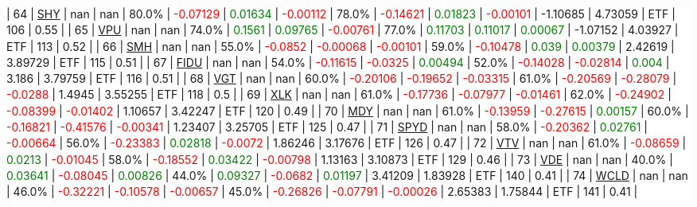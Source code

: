 |  64 | [SHY](https://finance.yahoo.com/quote/SHY/financials)     |                 nan |                     nan | 80.0%                  | <span style="color: red;"> -0.07129 </span>  | <span style="color: green;"> 0.01634 </span> | <span style="color: red;"> -0.00112 </span>  | 78.0%                  | <span style="color: red;"> -0.14621 </span>  | <span style="color: green;"> 0.01823 </span> | <span style="color: red;"> -0.00101 </span>  |           -1.10685   |   4.73059     | ETF                    |    106 |           0.55 |
|  65 | [VPU](https://finance.yahoo.com/quote/VPU/financials)     |                 nan |                     nan | 74.0%                  | <span style="color: green;"> 0.1561 </span>  | <span style="color: green;"> 0.09765 </span> | <span style="color: red;"> -0.00761 </span>  | 77.0%                  | <span style="color: green;"> 0.11703 </span> | <span style="color: green;"> 0.11017 </span> | <span style="color: green;"> 0.00067 </span> |           -1.07152   |   4.03927     | ETF                    |    113 |           0.52 |
|  66 | [SMH](https://finance.yahoo.com/quote/SMH/financials)     |                 nan |                     nan | 55.0%                  | <span style="color: red;"> -0.0852 </span>   | <span style="color: red;"> -0.00068 </span>  | <span style="color: red;"> -0.00101 </span>  | 59.0%                  | <span style="color: red;"> -0.10478 </span>  | <span style="color: green;"> 0.039 </span>   | <span style="color: green;"> 0.00379 </span> |            2.42619   |   3.89729     | ETF                    |    115 |           0.51 |
|  67 | [FIDU](https://finance.yahoo.com/quote/FIDU/financials)   |                 nan |                     nan | 54.0%                  | <span style="color: red;"> -0.11615 </span>  | <span style="color: red;"> -0.0325 </span>   | <span style="color: green;"> 0.00494 </span> | 52.0%                  | <span style="color: red;"> -0.14028 </span>  | <span style="color: red;"> -0.02814 </span>  | <span style="color: green;"> 0.004 </span>   |            3.186     |   3.79759     | ETF                    |    116 |           0.51 |
|  68 | [VGT](https://finance.yahoo.com/quote/VGT/financials)     |                 nan |                     nan | 60.0%                  | <span style="color: red;"> -0.20106 </span>  | <span style="color: red;"> -0.19652 </span>  | <span style="color: red;"> -0.03315 </span>  | 61.0%                  | <span style="color: red;"> -0.20569 </span>  | <span style="color: red;"> -0.28079 </span>  | <span style="color: red;"> -0.0288 </span>   |            1.4945    |   3.55255     | ETF                    |    118 |           0.5  |
|  69 | [XLK](https://finance.yahoo.com/quote/XLK/financials)     |                 nan |                     nan | 61.0%                  | <span style="color: red;"> -0.17736 </span>  | <span style="color: red;"> -0.07977 </span>  | <span style="color: red;"> -0.01461 </span>  | 62.0%                  | <span style="color: red;"> -0.24902 </span>  | <span style="color: red;"> -0.08399 </span>  | <span style="color: red;"> -0.01402 </span>  |            1.10657   |   3.42247     | ETF                    |    120 |           0.49 |
|  70 | [MDY](https://finance.yahoo.com/quote/MDY/financials)     |                 nan |                     nan | 61.0%                  | <span style="color: red;"> -0.13959 </span>  | <span style="color: red;"> -0.27615 </span>  | <span style="color: green;"> 0.00157 </span> | 60.0%                  | <span style="color: red;"> -0.16821 </span>  | <span style="color: red;"> -0.41576 </span>  | <span style="color: red;"> -0.00341 </span>  |            1.23407   |   3.25705     | ETF                    |    125 |           0.47 |
|  71 | [SPYD](https://finance.yahoo.com/quote/SPYD/financials)   |                 nan |                     nan | 58.0%                  | <span style="color: red;"> -0.20362 </span>  | <span style="color: green;"> 0.02761 </span> | <span style="color: red;"> -0.00664 </span>  | 56.0%                  | <span style="color: red;"> -0.23383 </span>  | <span style="color: green;"> 0.02818 </span> | <span style="color: red;"> -0.0072 </span>   |            1.86246   |   3.17676     | ETF                    |    126 |           0.47 |
|  72 | [VTV](https://finance.yahoo.com/quote/VTV/financials)     |                 nan |                     nan | 61.0%                  | <span style="color: red;"> -0.08659 </span>  | <span style="color: green;"> 0.0213 </span>  | <span style="color: red;"> -0.01045 </span>  | 58.0%                  | <span style="color: red;"> -0.18552 </span>  | <span style="color: green;"> 0.03422 </span> | <span style="color: red;"> -0.00798 </span>  |            1.13163   |   3.10873     | ETF                    |    129 |           0.46 |
|  73 | [VDE](https://finance.yahoo.com/quote/VDE/financials)     |                 nan |                     nan | 40.0%                  | <span style="color: green;"> 0.03641 </span> | <span style="color: red;"> -0.08045 </span>  | <span style="color: green;"> 0.00826 </span> | 44.0%                  | <span style="color: green;"> 0.09327 </span> | <span style="color: red;"> -0.0682 </span>   | <span style="color: green;"> 0.01197 </span> |            3.41209   |   1.83928     | ETF                    |    140 |           0.41 |
|  74 | [WCLD](https://finance.yahoo.com/quote/WCLD/financials)   |                 nan |                     nan | 46.0%                  | <span style="color: red;"> -0.32221 </span>  | <span style="color: red;"> -0.10578 </span>  | <span style="color: red;"> -0.00657 </span>  | 45.0%                  | <span style="color: red;"> -0.26826 </span>  | <span style="color: red;"> -0.07791 </span>  | <span style="color: red;"> -0.00026 </span>  |            2.65383   |   1.75844     | ETF                    |    141 |           0.41 |